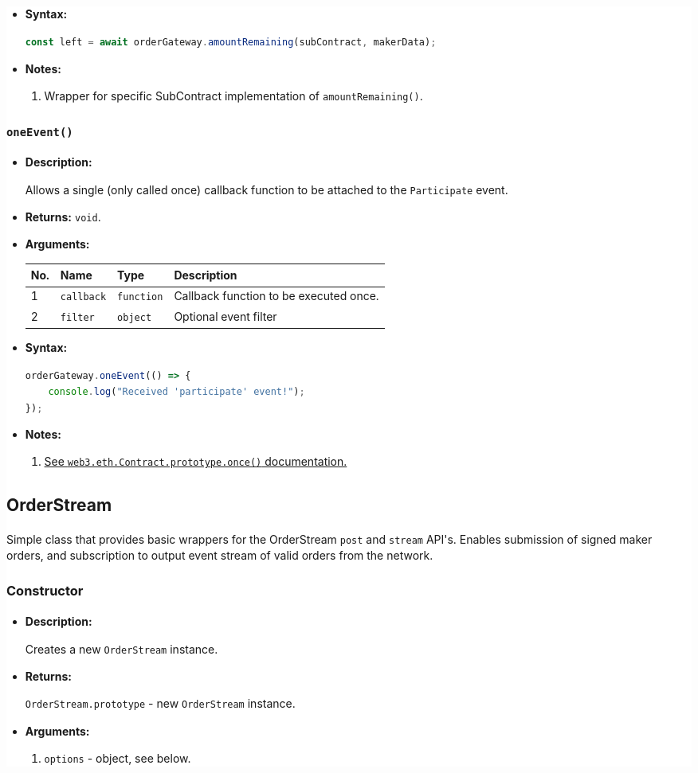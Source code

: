 -   **Syntax:**

    ```js
    const left = await orderGateway.amountRemaining(subContract, makerData);
    ```

-   **Notes:**

    1. Wrapper for specific SubContract implementation of `amountRemaining()`.

### `oneEvent()`

-   **Description:**

    Allows a single (only called once) callback function to be attached to the `Participate` event.

-   **Returns:** `void`.

-   **Arguments:**

    | No. | Name       | Type       | Description                            |
    | --- | ---------- | ---------- | -------------------------------------- |
    | 1   | `callback` | `function` | Callback function to be executed once. |
    | 2   | `filter`   | `object`   | Optional event filter                  |

-   **Syntax:**

    ```js
    orderGateway.oneEvent(() => {
        console.log("Received 'participate' event!");
    });
    ```

-   **Notes:**

    1. [See `web3.eth.Contract.prototype.once()` documentation.](https://web3js.readthedocs.io/en/1.0/web3-eth-contract.html#once)

## OrderStream

Simple class that provides basic wrappers for the OrderStream `post` and `stream` API's. Enables submission of signed maker orders, and subscription to output event stream of valid orders from the network.

### Constructor

-   **Description:**

    Creates a new `OrderStream` instance.

-   **Returns:**

    `OrderStream.prototype` - new `OrderStream` instance.

-   **Arguments:**

    1. `options` - object, see below.
